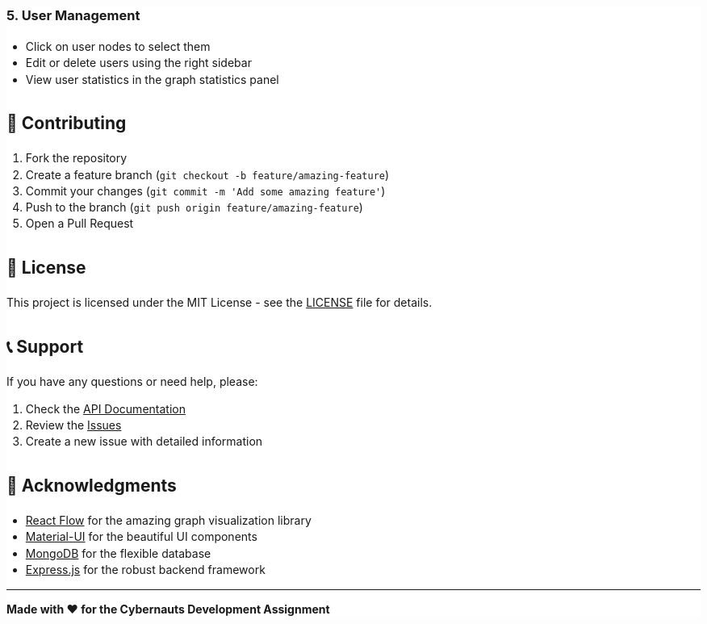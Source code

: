 ### 5. **User Management**
- Click on user nodes to select them
- Edit or delete users using the right sidebar
- View user statistics in the graph statistics panel

## 🤝 Contributing

1. Fork the repository
2. Create a feature branch (`git checkout -b feature/amazing-feature`)
3. Commit your changes (`git commit -m 'Add some amazing feature'`)
4. Push to the branch (`git push origin feature/amazing-feature`)
5. Open a Pull Request

## 📄 License

This project is licensed under the MIT License - see the [LICENSE](LICENSE) file for details.

## 📞 Support

If you have any questions or need help, please:

1. Check the [API Documentation](http://localhost:5000/api-docs)
2. Review the [Issues](https://github.com/your-repo/cybernauts/issues)
3. Create a new issue with detailed information

## 🎉 Acknowledgments

- [React Flow](https://reactflow.dev/) for the amazing graph visualization library
- [Material-UI](https://mui.com/) for the beautiful UI components
- [MongoDB](https://www.mongodb.com/) for the flexible database
- [Express.js](https://expressjs.com/) for the robust backend framework

---

**Made with ❤️ for the Cybernauts Development Assignment**